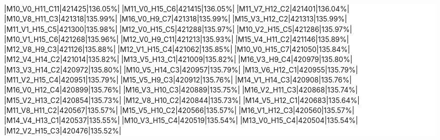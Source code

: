 |M10_V0_H11_C11|421425|136.05%|
|M11_V0_H15_C6|421415|136.05%|
|M11_V7_H12_C2|421401|136.04%|
|M10_V8_H11_C3|421318|135.99%|
|M16_V0_H9_C7|421318|135.99%|
|M15_V3_H12_C2|421313|135.99%|
|M11_V1_H15_C5|421300|135.98%|
|M12_V0_H15_C5|421288|135.97%|
|M10_V2_H15_C5|421286|135.97%|
|M10_V1_H15_C6|421268|135.96%|
|M12_V0_H9_C11|421213|135.93%|
|M15_V4_H11_C2|421146|135.89%|
|M12_V8_H9_C3|421126|135.88%|
|M12_V1_H15_C4|421062|135.85%|
|M10_V0_H15_C7|421050|135.84%|
|M12_V4_H14_C2|421014|135.82%|
|M13_V5_H13_C1|421009|135.82%|
|M16_V3_H9_C4|420979|135.80%|
|M13_V3_H14_C2|420972|135.80%|
|M10_V5_H14_C3|420957|135.79%|
|M13_V6_H12_C1|420955|135.79%|
|M11_V2_H15_C4|420951|135.79%|
|M15_V5_H9_C3|420912|135.76%|
|M14_V1_H14_C3|420908|135.76%|
|M16_V0_H12_C4|420899|135.76%|
|M16_V3_H10_C3|420889|135.75%|
|M16_V2_H11_C3|420868|135.74%|
|M15_V2_H13_C2|420854|135.73%|
|M12_V8_H10_C2|420844|135.73%|
|M14_V5_H12_C1|420683|135.64%|
|M11_V8_H11_C2|420567|135.57%|
|M15_V5_H10_C2|420566|135.57%|
|M16_V1_H12_C3|420560|135.57%|
|M14_V4_H13_C1|420537|135.55%|
|M10_V3_H15_C4|420519|135.54%|
|M13_V0_H15_C4|420504|135.54%|
|M12_V2_H15_C3|420476|135.52%|